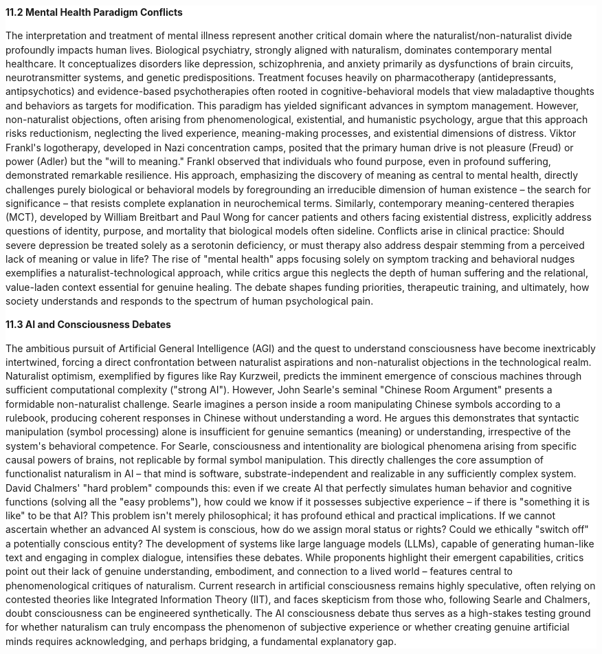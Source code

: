 **11.2 Mental Health Paradigm Conflicts**

The interpretation and treatment of mental illness represent another critical domain where the naturalist/non-naturalist divide profoundly impacts human lives. Biological psychiatry, strongly aligned with naturalism, dominates contemporary mental healthcare. It conceptualizes disorders like depression, schizophrenia, and anxiety primarily as dysfunctions of brain circuits, neurotransmitter systems, and genetic predispositions. Treatment focuses heavily on pharmacotherapy (antidepressants, antipsychotics) and evidence-based psychotherapies often rooted in cognitive-behavioral models that view maladaptive thoughts and behaviors as targets for modification. This paradigm has yielded significant advances in symptom management. However, non-naturalist objections, often arising from phenomenological, existential, and humanistic psychology, argue that this approach risks reductionism, neglecting the lived experience, meaning-making processes, and existential dimensions of distress. Viktor Frankl's logotherapy, developed in Nazi concentration camps, posited that the primary human drive is not pleasure (Freud) or power (Adler) but the "will to meaning." Frankl observed that individuals who found purpose, even in profound suffering, demonstrated remarkable resilience. His approach, emphasizing the discovery of meaning as central to mental health, directly challenges purely biological or behavioral models by foregrounding an irreducible dimension of human existence – the search for significance – that resists complete explanation in neurochemical terms. Similarly, contemporary meaning-centered therapies (MCT), developed by William Breitbart and Paul Wong for cancer patients and others facing existential distress, explicitly address questions of identity, purpose, and mortality that biological models often sideline. Conflicts arise in clinical practice: Should severe depression be treated solely as a serotonin deficiency, or must therapy also address despair stemming from a perceived lack of meaning or value in life? The rise of "mental health" apps focusing solely on symptom tracking and behavioral nudges exemplifies a naturalist-technological approach, while critics argue this neglects the depth of human suffering and the relational, value-laden context essential for genuine healing. The debate shapes funding priorities, therapeutic training, and ultimately, how society understands and responds to the spectrum of human psychological pain.

**11.3 AI and Consciousness Debates**

The ambitious pursuit of Artificial General Intelligence (AGI) and the quest to understand consciousness have become inextricably intertwined, forcing a direct confrontation between naturalist aspirations and non-naturalist objections in the technological realm. Naturalist optimism, exemplified by figures like Ray Kurzweil, predicts the imminent emergence of conscious machines through sufficient computational complexity ("strong AI"). However, John Searle's seminal "Chinese Room Argument" presents a formidable non-naturalist challenge. Searle imagines a person inside a room manipulating Chinese symbols according to a rulebook, producing coherent responses in Chinese without understanding a word. He argues this demonstrates that syntactic manipulation (symbol processing) alone is insufficient for genuine semantics (meaning) or understanding, irrespective of the system's behavioral competence. For Searle, consciousness and intentionality are biological phenomena arising from specific causal powers of brains, not replicable by formal symbol manipulation. This directly challenges the core assumption of functionalist naturalism in AI – that mind is software, substrate-independent and realizable in any sufficiently complex system. David Chalmers' "hard problem" compounds this: even if we create AI that perfectly simulates human behavior and cognitive functions (solving all the "easy problems"), how could we know if it possesses subjective experience – if there is "something it is like" to be that AI? This problem isn't merely philosophical; it has profound ethical and practical implications. If we cannot ascertain whether an advanced AI system is conscious, how do we assign moral status or rights? Could we ethically "switch off" a potentially conscious entity? The development of systems like large language models (LLMs), capable of generating human-like text and engaging in complex dialogue, intensifies these debates. While proponents highlight their emergent capabilities, critics point out their lack of genuine understanding, embodiment, and connection to a lived world – features central to phenomenological critiques of naturalism. Current research in artificial consciousness remains highly speculative, often relying on contested theories like Integrated Information Theory (IIT), and faces skepticism from those who, following Searle and Chalmers, doubt consciousness can be engineered synthetically. The AI consciousness debate thus serves as a high-stakes testing ground for whether naturalism can truly encompass the phenomenon of subjective experience or whether creating genuine artificial minds requires acknowledging, and perhaps bridging, a fundamental explanatory gap.
